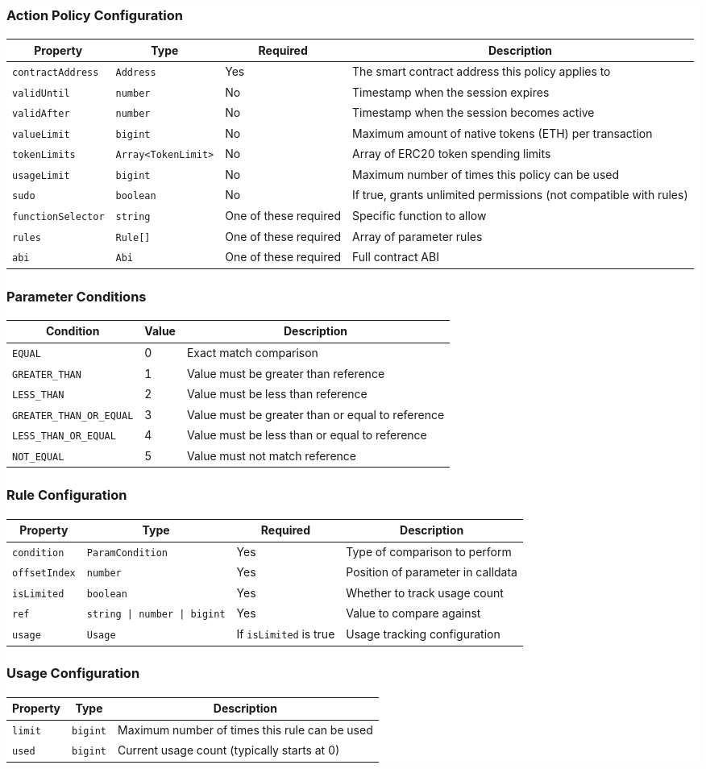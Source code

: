 ### Action Policy Configuration
| Property | Type | Required | Description |
|----------|------|----------|-------------|
| `contractAddress` | `Address` | Yes | The smart contract address this policy applies to |
| `validUntil` | `number` | No | Timestamp when the session expires |
| `validAfter` | `number` | No | Timestamp when the session becomes active |
| `valueLimit` | `bigint` | No | Maximum amount of native tokens (ETH) per transaction |
| `tokenLimits` | `Array<TokenLimit>` | No | Array of ERC20 token spending limits |
| `usageLimit` | `bigint` | No | Maximum number of times this policy can be used |
| `sudo` | `boolean` | No | If true, grants unlimited permissions (not compatible with rules) |
| `functionSelector` | `string` | One of these required | Specific function to allow |
| `rules` | `Rule[]` | One of these required | Array of parameter rules |
| `abi` | `Abi` | One of these required | Full contract ABI |

### Parameter Conditions
| Condition | Value | Description |
|-----------|-------|-------------|
| `EQUAL` | 0 | Exact match comparison |
| `GREATER_THAN` | 1 | Value must be greater than reference |
| `LESS_THAN` | 2 | Value must be less than reference |
| `GREATER_THAN_OR_EQUAL` | 3 | Value must be greater than or equal to reference |
| `LESS_THAN_OR_EQUAL` | 4 | Value must be less than or equal to reference |
| `NOT_EQUAL` | 5 | Value must not match reference |

### Rule Configuration
| Property | Type | Required | Description |
|----------|------|----------|-------------|
| `condition` | `ParamCondition` | Yes | Type of comparison to perform |
| `offsetIndex` | `number` | Yes | Position of parameter in calldata |
| `isLimited` | `boolean` | Yes | Whether to track usage count |
| `ref` | `string \| number \| bigint` | Yes | Value to compare against |
| `usage` | `Usage` | If `isLimited` is true | Usage tracking configuration |

### Usage Configuration
| Property | Type | Description |
|----------|------|-------------|
| `limit` | `bigint` | Maximum number of times this rule can be used |
| `used` | `bigint` | Current usage count (typically starts at 0) |

